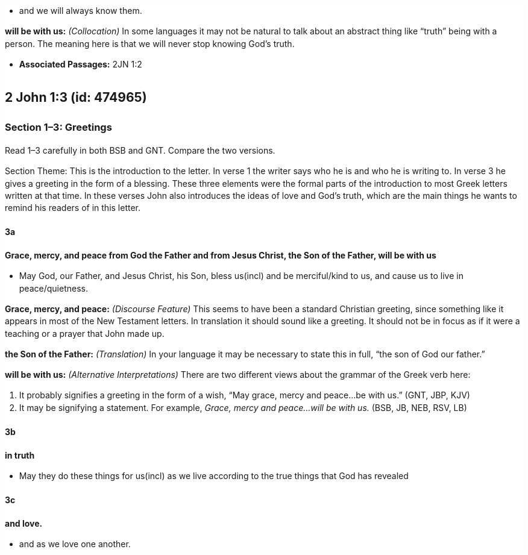 * and we will always know them.

**will be with us:** *(Collocation)* In some languages it may not be natural to talk about an abstract thing like “truth” being with a person. The meaning here is that we will never stop knowing God’s truth.

* **Associated Passages:** 2JN 1:2

## 2 John 1:3 (id: 474965)

### Section 1–3: Greetings

Read 1–3 carefully in both BSB and GNT. Compare the two versions.

Section Theme: This is the introduction to the letter. In verse 1 the writer says who he is and who he is writing to. In verse 3 he gives a greeting in the form of a blessing. These three elements were the formal parts of the introduction to most Greek letters written at that time. In these verses John also introduces the ideas of love and God’s truth, which are the main things he wants to remind his readers of in this letter.

#### 3a

**Grace, mercy, and peace from God the Father and from Jesus Christ, the Son of the Father, will be with us**

* May God, our Father, and Jesus Christ, his Son, bless us(incl) and be merciful/kind to us, and cause us to live in peace/quietness.

**Grace, mercy, and peace:** *(Discourse Feature)* This seems to have been a standard Christian greeting, since something like it appears in most of the New Testament letters. In translation it should sound like a greeting. It should not be in focus as if it were a teaching or a prayer that John made up.

**the Son of the Father:** *(Translation)* In your language it may be necessary to state this in full, “the son of God our father.”

**will be with us:** *(Alternative Interpretations)* There are two different views about the grammar of the Greek verb here:

1. It probably signifies a greeting in the form of a wish, “May grace, mercy and peace…be with us.” (GNT, JBP, KJV)
2. It may be signifying a statement. For example, *Grace, mercy and peace…will be with us.* (BSB, JB, NEB, RSV, LB)

#### 3b

**in truth**

* May they do these things for us(incl) as we live according to the true things that God has revealed

#### 3c

**and love.**

* and as we love one another.

